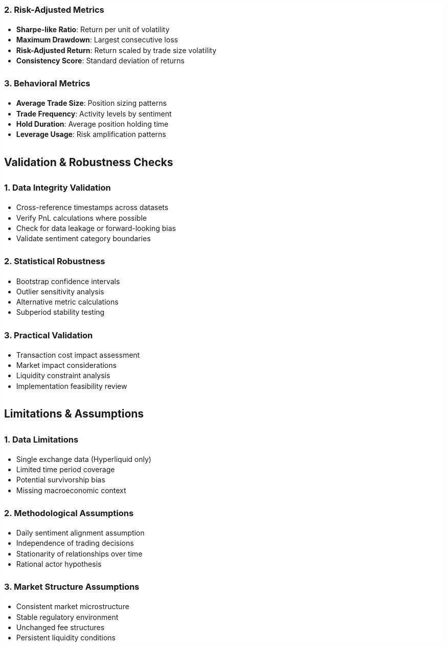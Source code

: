 ### 2. Risk-Adjusted Metrics
- **Sharpe-like Ratio**: Return per unit of volatility
- **Maximum Drawdown**: Largest consecutive loss
- **Risk-Adjusted Return**: Return scaled by trade size volatility
- **Consistency Score**: Standard deviation of returns

### 3. Behavioral Metrics
- **Average Trade Size**: Position sizing patterns
- **Trade Frequency**: Activity levels by sentiment
- **Hold Duration**: Average position holding time
- **Leverage Usage**: Risk amplification patterns

## Validation & Robustness Checks

### 1. Data Integrity Validation
- Cross-reference timestamps across datasets
- Verify PnL calculations where possible
- Check for data leakage or forward-looking bias
- Validate sentiment category boundaries

### 2. Statistical Robustness
- Bootstrap confidence intervals
- Outlier sensitivity analysis
- Alternative metric calculations
- Subperiod stability testing

### 3. Practical Validation
- Transaction cost impact assessment
- Market impact considerations
- Liquidity constraint analysis
- Implementation feasibility review

## Limitations & Assumptions

### 1. Data Limitations
- Single exchange data (Hyperliquid only)
- Limited time period coverage
- Potential survivorship bias
- Missing macroeconomic context

### 2. Methodological Assumptions
- Daily sentiment alignment assumption
- Independence of trading decisions
- Stationarity of relationships over time
- Rational actor hypothesis

### 3. Market Structure Assumptions
- Consistent market microstructure
- Stable regulatory environment
- Unchanged fee structures
- Persistent liquidity conditions
